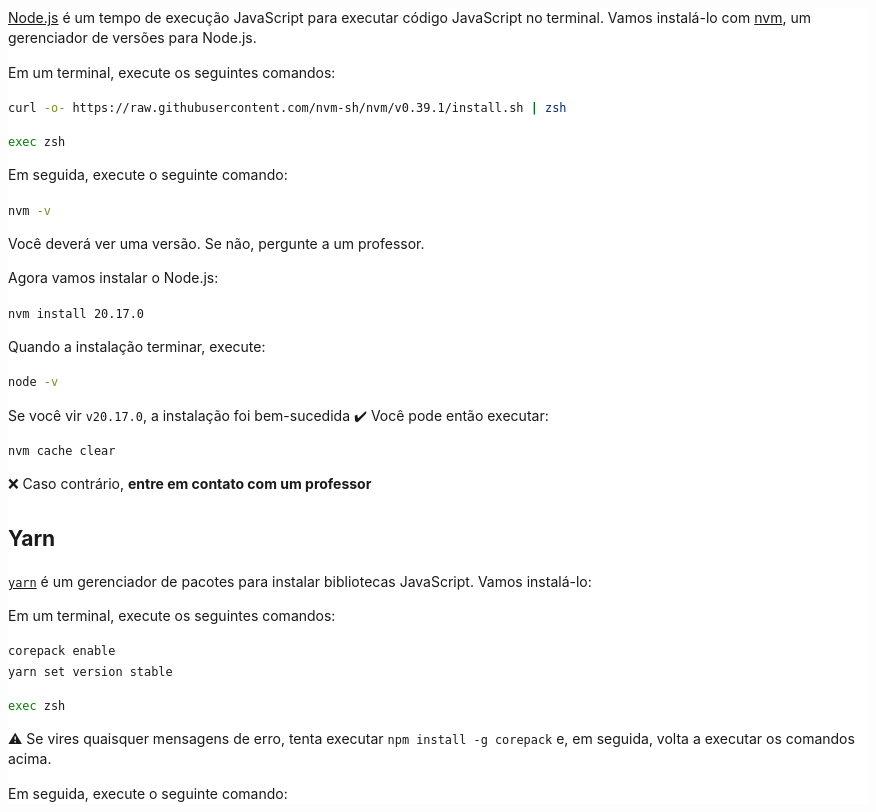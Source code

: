 [Node.js](https://nodejs.org/en/) é um tempo de execução JavaScript para executar código JavaScript no terminal. Vamos instalá-lo com [nvm](https://github.com/nvm-sh/nvm), um gerenciador de versões para Node.js.

Em um terminal, execute os seguintes comandos:

```bash
curl -o- https://raw.githubusercontent.com/nvm-sh/nvm/v0.39.1/install.sh | zsh
```

```bash
exec zsh
```

Em seguida, execute o seguinte comando:

```bash
nvm -v
```

Você deverá ver uma versão. Se não, pergunte a um professor.

Agora vamos instalar o Node.js:

```bash
nvm install 20.17.0
```

Quando a instalação terminar, execute:

```bash
node -v
```

Se você vir `v20.17.0`, a instalação foi bem-sucedida :heavy_check_mark: Você pode então executar:

```bash
nvm cache clear
```

:x: Caso contrário, **entre em contato com um professor**


## Yarn

[`yarn`](https://yarnpkg.com/) é um gerenciador de pacotes para instalar bibliotecas JavaScript. Vamos instalá-lo:

Em um terminal, execute os seguintes comandos:

```bash
corepack enable
yarn set version stable
```

```bash
exec zsh
```

⚠️ Se vires quaisquer mensagens de erro, tenta executar `npm install -g corepack` e, em seguida, volta a executar os comandos acima.

Em seguida, execute o seguinte comando:
